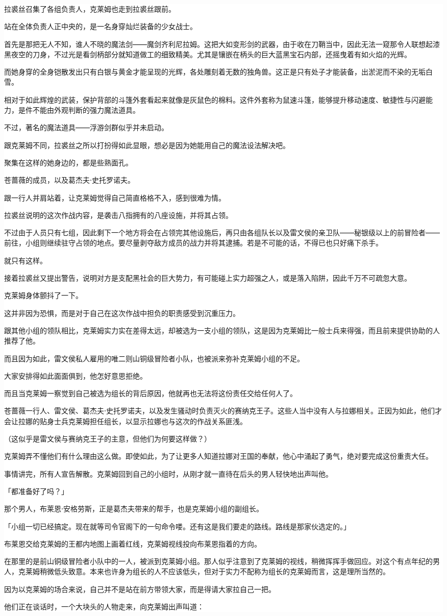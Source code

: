 拉裘丝召集了各组负责人，克莱姆也走到拉裘丝跟前。

站在全体负责人正中央的，是一名身穿灿烂装备的少女战士。

首先是那把无人不知，谁人不晓的魔法剑——魔剑齐利尼拉姆。这把大如变形剑的武器，由于收在刀鞘当中，因此无法一窥那令人联想起漆黑夜空的刀身，不过光是看剑柄部分就知道做工的细致精美。尤其是镶嵌在柄头的巨大蓝黑宝石内部，还摇曳着有如火焰的光辉。

而她身穿的全身铠散发出只有白银与黄金才能呈现的光辉，各处雕刻着无数的独角兽。这正是只有处子才能装备，出淤泥而不染的无垢白雪。

相对于如此辉煌的武装，保护背部的斗篷外套看起来就像是灰鼠色的棉料。这件外套称为鼠速斗篷，能够提升移动速度、敏捷性与闪避能力，是件不能由外观判断的强力魔法道具。

不过，著名的魔法道具——浮游剑群似乎并未启动。

跟克莱姆不同，拉裘丝之所以打扮得如此显眼，想必是因为她能用自己的魔法设法解决吧。

聚集在这样的她身边的，都是些熟面孔。

苍蔷薇的成员，以及葛杰夫·史托罗诺夫。

跟一行人并肩站着，让克莱姆觉得自己简直格格不入，感到很难为情。

拉裘丝说明的这次作战内容，是袭击八指拥有的八座设施，并将其占领。

不过由于人员只有七组，因此剩下一个地方将会在占领完其他设施后，再只由各组队长以及雷文侯的亲卫队——秘银级以上的前冒险者——前往，小组则继续驻守占领的地点。要尽量剥夺敌方成员的战力并将其逮捕。若是不可能的话，不得已也只好痛下杀手。

就只有这样。

接着拉裘丝又提出警告，说明对方是支配黑社会的巨大势力，有可能碰上实力超强之人，或是落入陷阱，因此千万不可疏忽大意。

克莱姆身体颤抖了一下。

这并非因为恐惧，而是对于自己在这次作战中担负的职责感受到沉重压力。

跟其他小组的领队相比，克莱姆实力实在差得太远，却被选为一支小组的领队，这是因为克莱姆比一般士兵来得强，而且前来提供协助的人推荐了他。

而且因为如此，雷文侯私人雇用的唯二则山铜级冒险者小队，也被派来弥补克莱姆小组的不足。

大家安排得如此面面俱到，他怎好意思拒绝。

而且当克莱姆一察觉到自己被选为组长的背后原因，他就再也无法将这份责任交给任何人了。

苍蔷薇一行人、雷文侯、葛杰夫·史托罗诺夫，以及发生骚动时负责灭火的赛纳克王子。这些人当中没有人与拉娜相关。正因为如此，他们才会让拉娜的贴身士兵克莱姆担任组长，以显示拉娜也与这次的作战关系匪浅。

（这似乎是雷文侯与赛纳克王子的主意，但他们为何要这样做？）

克莱姆弄不懂他们有什么理由这么做。即使如此，为了让更多人知道拉娜对王国的奉献，他心中涌起了勇气，绝对要完成这份重责大任。

事情讲完，所有人宣告解散。克莱姆回到自己的小组时，从刚才就一直待在后头的男人轻快地出声叫他。

「都准备好了吗？」

那个男人，布莱恩·安格劳斯，正是葛杰夫带来的帮手，也是克莱姆小组的副组长。

「小组一切已经搞定。现在就等司令官阁下的一句命令喽。还有这是我们要走的路线。路线是那家伙选定的。」

布莱恩交给克莱姆的王都内地图上画着红线，克莱姆视线投向布莱恩指着的方向。

在那里的是前山铜级冒险者小队中的一人，被派到克莱姆小组。那人似乎注意到了克莱姆的视线，稍微挥挥手做回应。对这个有点年纪的男人，克莱姆稍微低头致意。本来也许身为组长的人不应该低头，但对于实力不配称为组长的克莱姆而言，这是理所当然的。

因为以克莱姆的场合来说，自己并不是站在前方带领大家，而是得请大家拉自己一把。

他们正在谈话时，一个大块头的人物走来，向克莱姆出声叫道：
